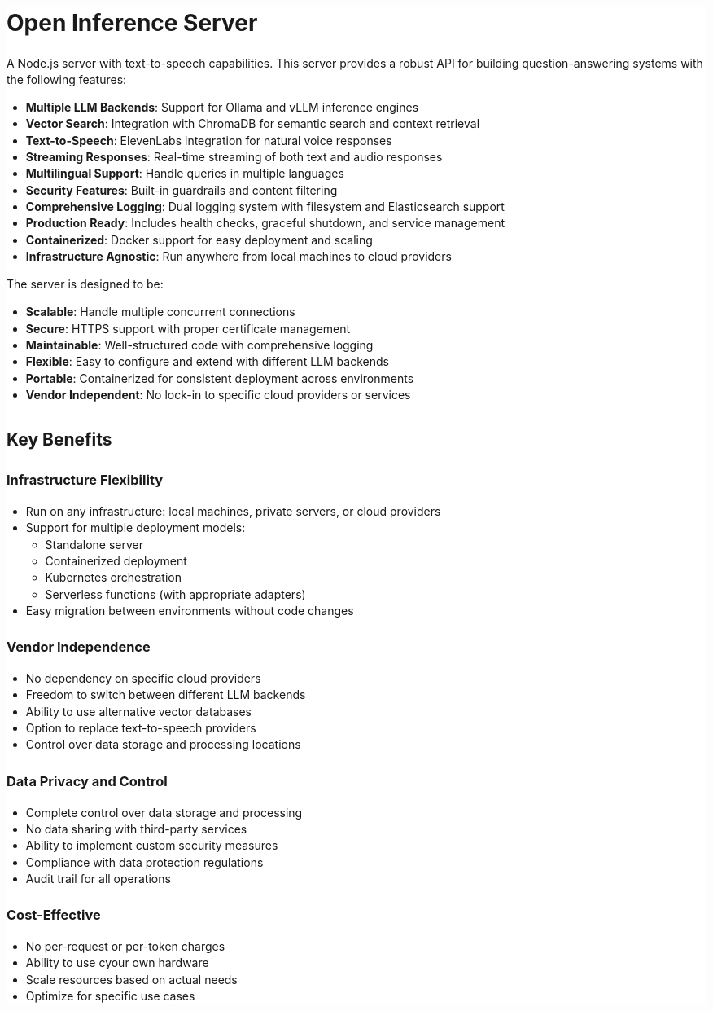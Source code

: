 # Open Inference Server

A Node.js server with text-to-speech capabilities. This server provides a robust API for building question-answering systems with the following features:

- **Multiple LLM Backends**: Support for Ollama and vLLM inference engines
- **Vector Search**: Integration with ChromaDB for semantic search and context retrieval
- **Text-to-Speech**: ElevenLabs integration for natural voice responses
- **Streaming Responses**: Real-time streaming of both text and audio responses
- **Multilingual Support**: Handle queries in multiple languages
- **Security Features**: Built-in guardrails and content filtering
- **Comprehensive Logging**: Dual logging system with filesystem and Elasticsearch support
- **Production Ready**: Includes health checks, graceful shutdown, and service management
- **Containerized**: Docker support for easy deployment and scaling
- **Infrastructure Agnostic**: Run anywhere from local machines to cloud providers

The server is designed to be:
- **Scalable**: Handle multiple concurrent connections
- **Secure**: HTTPS support with proper certificate management
- **Maintainable**: Well-structured code with comprehensive logging
- **Flexible**: Easy to configure and extend with different LLM backends
- **Portable**: Containerized for consistent deployment across environments
- **Vendor Independent**: No lock-in to specific cloud providers or services

## Key Benefits

### Infrastructure Flexibility
- Run on any infrastructure: local machines, private servers, or cloud providers
- Support for multiple deployment models:
  - Standalone server
  - Containerized deployment
  - Kubernetes orchestration
  - Serverless functions (with appropriate adapters)
- Easy migration between environments without code changes

### Vendor Independence
- No dependency on specific cloud providers
- Freedom to switch between different LLM backends
- Ability to use alternative vector databases
- Option to replace text-to-speech providers
- Control over data storage and processing locations

### Data Privacy and Control
- Complete control over data storage and processing
- No data sharing with third-party services
- Ability to implement custom security measures
- Compliance with data protection regulations
- Audit trail for all operations

### Cost-Effective
- No per-request or per-token charges
- Ability to use cyour own hardware
- Scale resources based on actual needs
- Optimize for specific use cases

